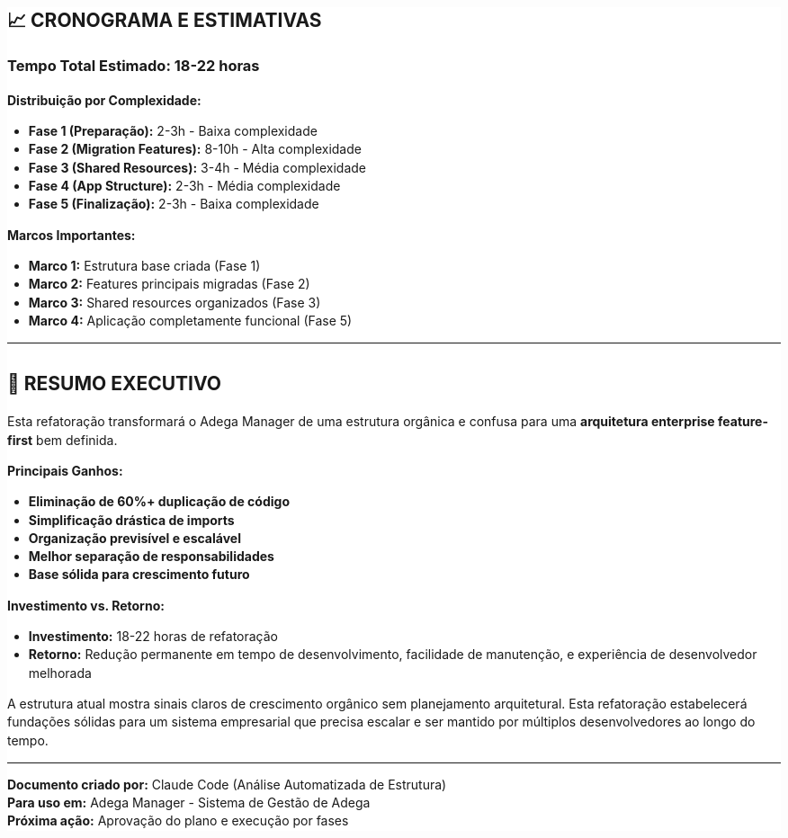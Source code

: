 
## 📈 CRONOGRAMA E ESTIMATIVAS

### **Tempo Total Estimado:** 18-22 horas

**Distribuição por Complexidade:**
- **Fase 1 (Preparação):** 2-3h - Baixa complexidade
- **Fase 2 (Migration Features):** 8-10h - Alta complexidade  
- **Fase 3 (Shared Resources):** 3-4h - Média complexidade
- **Fase 4 (App Structure):** 2-3h - Média complexidade
- **Fase 5 (Finalização):** 2-3h - Baixa complexidade

**Marcos Importantes:**
- **Marco 1:** Estrutura base criada (Fase 1)
- **Marco 2:** Features principais migradas (Fase 2)
- **Marco 3:** Shared resources organizados (Fase 3)
- **Marco 4:** Aplicação completamente funcional (Fase 5)

---

## 🏁 RESUMO EXECUTIVO

Esta refatoração transformará o Adega Manager de uma estrutura orgânica e confusa para uma **arquitetura enterprise feature-first** bem definida. 

**Principais Ganhos:**
- **Eliminação de 60%+ duplicação de código**
- **Simplificação drástica de imports**
- **Organização previsível e escalável**
- **Melhor separação de responsabilidades**
- **Base sólida para crescimento futuro**

**Investimento vs. Retorno:**
- **Investimento:** 18-22 horas de refatoração
- **Retorno:** Redução permanente em tempo de desenvolvimento, facilidade de manutenção, e experiência de desenvolvedor melhorada

A estrutura atual mostra sinais claros de crescimento orgânico sem planejamento arquitetural. Esta refatoração estabelecerá fundações sólidas para um sistema empresarial que precisa escalar e ser mantido por múltiplos desenvolvedores ao longo do tempo.

---

**Documento criado por:** Claude Code (Análise Automatizada de Estrutura)  
**Para uso em:** Adega Manager - Sistema de Gestão de Adega  
**Próxima ação:** Aprovação do plano e execução por fases